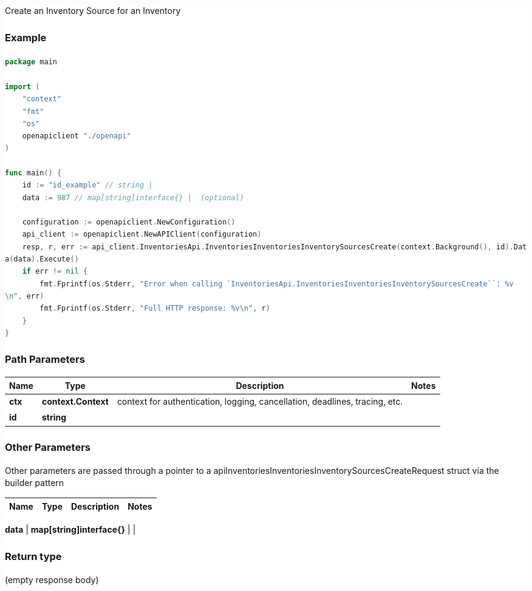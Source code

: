  Create an Inventory Source for an Inventory



### Example

```go
package main

import (
    "context"
    "fmt"
    "os"
    openapiclient "./openapi"
)

func main() {
    id := "id_example" // string | 
    data := 987 // map[string]interface{} |  (optional)

    configuration := openapiclient.NewConfiguration()
    api_client := openapiclient.NewAPIClient(configuration)
    resp, r, err := api_client.InventoriesApi.InventoriesInventoriesInventorySourcesCreate(context.Background(), id).Data(data).Execute()
    if err != nil {
        fmt.Fprintf(os.Stderr, "Error when calling `InventoriesApi.InventoriesInventoriesInventorySourcesCreate``: %v\n", err)
        fmt.Fprintf(os.Stderr, "Full HTTP response: %v\n", r)
    }
}
```

### Path Parameters


Name | Type | Description  | Notes
------------- | ------------- | ------------- | -------------
**ctx** | **context.Context** | context for authentication, logging, cancellation, deadlines, tracing, etc.
**id** | **string** |  | 

### Other Parameters

Other parameters are passed through a pointer to a apiInventoriesInventoriesInventorySourcesCreateRequest struct via the builder pattern


Name | Type | Description  | Notes
------------- | ------------- | ------------- | -------------

 **data** | **map[string]interface{}** |  | 

### Return type

 (empty response body)
